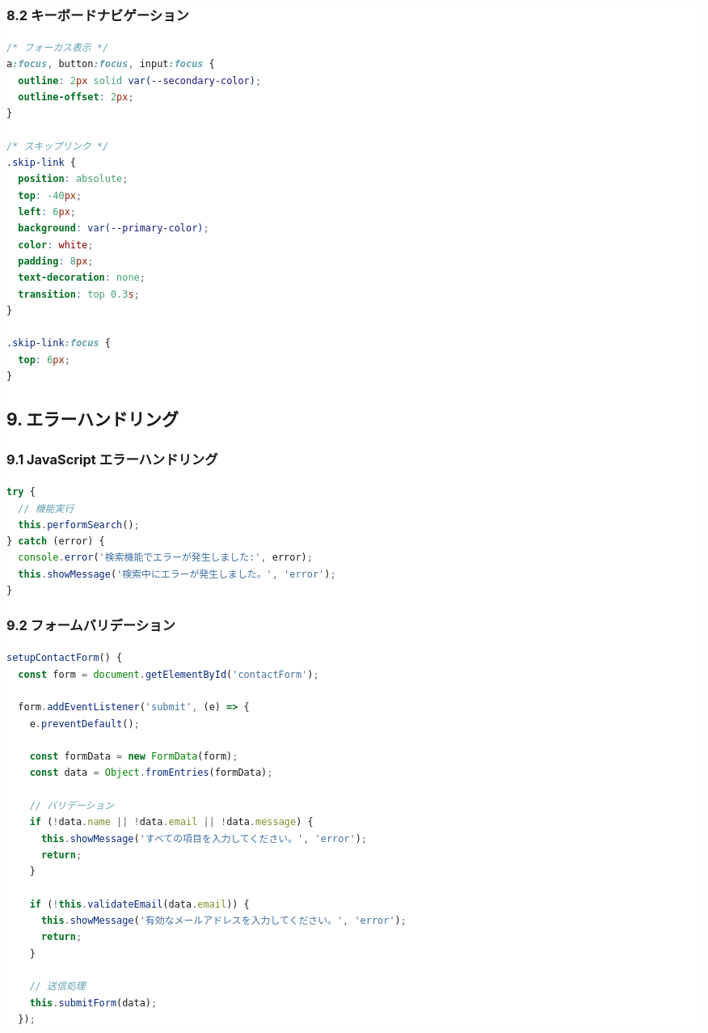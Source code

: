 ### 8.2 キーボードナビゲーション
```css
/* フォーカス表示 */
a:focus, button:focus, input:focus {
  outline: 2px solid var(--secondary-color);
  outline-offset: 2px;
}

/* スキップリンク */
.skip-link {
  position: absolute;
  top: -40px;
  left: 6px;
  background: var(--primary-color);
  color: white;
  padding: 8px;
  text-decoration: none;
  transition: top 0.3s;
}

.skip-link:focus {
  top: 6px;
}
```

## 9. エラーハンドリング

### 9.1 JavaScript エラーハンドリング
```javascript
try {
  // 機能実行
  this.performSearch();
} catch (error) {
  console.error('検索機能でエラーが発生しました:', error);
  this.showMessage('検索中にエラーが発生しました。', 'error');
}
```

### 9.2 フォームバリデーション
```javascript
setupContactForm() {
  const form = document.getElementById('contactForm');
  
  form.addEventListener('submit', (e) => {
    e.preventDefault();
    
    const formData = new FormData(form);
    const data = Object.fromEntries(formData);
    
    // バリデーション
    if (!data.name || !data.email || !data.message) {
      this.showMessage('すべての項目を入力してください。', 'error');
      return;
    }
    
    if (!this.validateEmail(data.email)) {
      this.showMessage('有効なメールアドレスを入力してください。', 'error');
      return;
    }
    
    // 送信処理
    this.submitForm(data);
  });
```